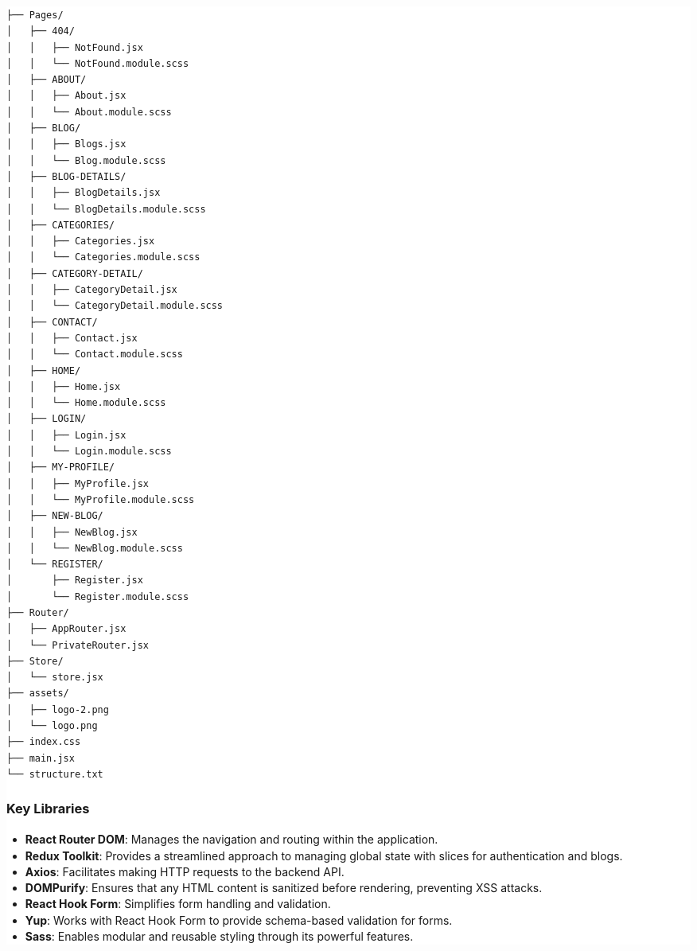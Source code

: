 ```plaintext
├── Pages/
│   ├── 404/
│   │   ├── NotFound.jsx
│   │   └── NotFound.module.scss
│   ├── ABOUT/
│   │   ├── About.jsx
│   │   └── About.module.scss
│   ├── BLOG/
│   │   ├── Blogs.jsx
│   │   └── Blog.module.scss
│   ├── BLOG-DETAILS/
│   │   ├── BlogDetails.jsx
│   │   └── BlogDetails.module.scss
│   ├── CATEGORIES/
│   │   ├── Categories.jsx
│   │   └── Categories.module.scss
│   ├── CATEGORY-DETAIL/
│   │   ├── CategoryDetail.jsx
│   │   └── CategoryDetail.module.scss
│   ├── CONTACT/
│   │   ├── Contact.jsx
│   │   └── Contact.module.scss
│   ├── HOME/
│   │   ├── Home.jsx
│   │   └── Home.module.scss
│   ├── LOGIN/
│   │   ├── Login.jsx
│   │   └── Login.module.scss
│   ├── MY-PROFILE/
│   │   ├── MyProfile.jsx
│   │   └── MyProfile.module.scss
│   ├── NEW-BLOG/
│   │   ├── NewBlog.jsx
│   │   └── NewBlog.module.scss
│   └── REGISTER/
│       ├── Register.jsx
│       └── Register.module.scss
├── Router/
│   ├── AppRouter.jsx
│   └── PrivateRouter.jsx
├── Store/
│   └── store.jsx
├── assets/
│   ├── logo-2.png
│   └── logo.png
├── index.css
├── main.jsx
└── structure.txt
```
### Key Libraries
- **React Router DOM**: Manages the navigation and routing within the application.
- **Redux Toolkit**: Provides a streamlined approach to managing global state with slices for authentication and blogs.
- **Axios**: Facilitates making HTTP requests to the backend API.
- **DOMPurify**: Ensures that any HTML content is sanitized before rendering, preventing XSS attacks.
- **React Hook Form**: Simplifies form handling and validation.
- **Yup**: Works with React Hook Form to provide schema-based validation for forms.
- **Sass**: Enables modular and reusable styling through its powerful features.
